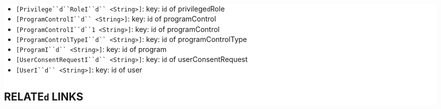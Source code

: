   - `[Privilege``d``RoleI``d`` <String>]`: key: i``d`` of privilege``d``Role
  - `[ProgramControlI``d`` <String>]`: key: i``d`` of programControl
  - `[ProgramControlI``d``1 <String>]`: key: i``d`` of programControl
  - `[ProgramControlTypeI``d`` <String>]`: key: i``d`` of programControlType
  - `[ProgramI``d`` <String>]`: key: i``d`` of program
  - `[UserConsentRequestI``d`` <String>]`: key: i``d`` of userConsentRequest
  - `[UserI``d`` <String>]`: key: i``d`` of user

## RELATE``d`` LINKS
